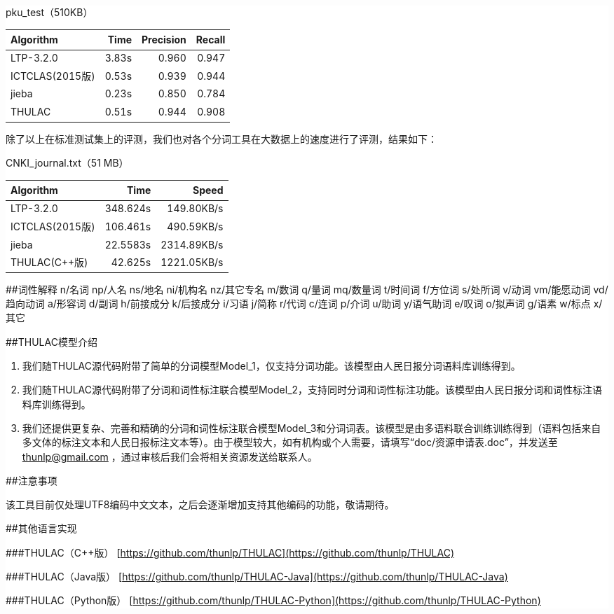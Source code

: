 pku_test（510KB）

|Algorithm | Time| Precision | Recall|
|:------------|-------------:|------------:|-------:|
|LTP-3.2.0 | 3.83s  | 0.960 | 0.947|
|ICTCLAS(2015版) | 0.53s | 0.939 | 0.944|
|jieba|0.23s|0.850|0.784|
|THULAC | 0.51s  | 0.944 | 0.908|

除了以上在标准测试集上的评测，我们也对各个分词工具在大数据上的速度进行了评测，结果如下：

CNKI_journal.txt（51 MB）

|Algorithm | Time | Speed |
|:------------|-------------:|------------:|
|LTP-3.2.0 | 348.624s  | 149.80KB/s|
|ICTCLAS(2015版) | 106.461s | 490.59KB/s|
|jieba|22.5583s|2314.89KB/s|
|THULAC(C++版) | 42.625s  | 1221.05KB/s|

##词性解释
	n/名词 np/人名 ns/地名 ni/机构名 nz/其它专名
	m/数词 q/量词 mq/数量词 t/时间词 f/方位词 s/处所词
	v/动词 vm/能愿动词 vd/趋向动词 a/形容词 d/副词
	h/前接成分 k/后接成分 i/习语 j/简称
	r/代词 c/连词 p/介词 u/助词 y/语气助词
	e/叹词 o/拟声词 g/语素 w/标点 x/其它 

##THULAC模型介绍
1. 我们随THULAC源代码附带了简单的分词模型Model_1，仅支持分词功能。该模型由人民日报分词语料库训练得到。

2. 我们随THULAC源代码附带了分词和词性标注联合模型Model_2，支持同时分词和词性标注功能。该模型由人民日报分词和词性标注语料库训练得到。

3. 我们还提供更复杂、完善和精确的分词和词性标注联合模型Model_3和分词词表。该模型是由多语料联合训练训练得到（语料包括来自多文体的标注文本和人民日报标注文本等）。由于模型较大，如有机构或个人需要，请填写“doc/资源申请表.doc”，并发送至 thunlp@gmail.com ，通过审核后我们会将相关资源发送给联系人。


##注意事项

该工具目前仅处理UTF8编码中文文本，之后会逐渐增加支持其他编码的功能，敬请期待。

##其他语言实现

###THULAC（C++版）
[https://github.com/thunlp/THULAC](https://github.com/thunlp/THULAC)

###THULAC（Java版）
[https://github.com/thunlp/THULAC-Java](https://github.com/thunlp/THULAC-Java)

###THULAC（Python版）
[https://github.com/thunlp/THULAC-Python](https://github.com/thunlp/THULAC-Python)

